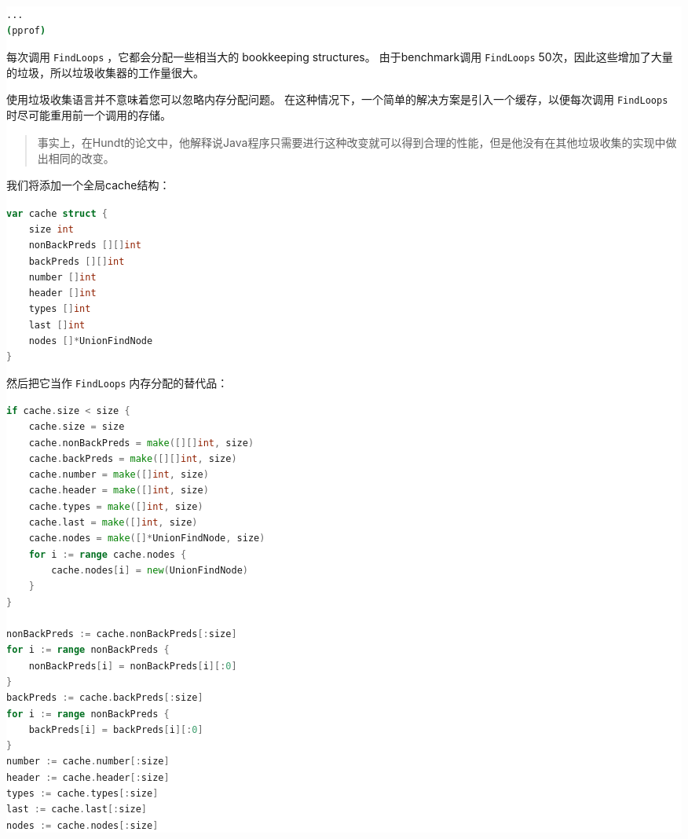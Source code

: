 ``` sh
...
(pprof)
```

每次调用 `FindLoops` ，它都会分配一些相当大的 bookkeeping structures。 由于benchmark调用 `FindLoops` 50次，因此这些增加了大量的垃圾，所以垃圾收集器的工作量很大。

使用垃圾收集语言并不意味着您可以忽略内存分配问题。 在这种情况下，一个简单的解决方案是引入一个缓存，以便每次调用 `FindLoops` 时尽可能重用前一个调用的存储。
> 事实上，在Hundt的论文中，他解释说Java程序只需要进行这种改变就可以得到合理的性能，但是他没有在其他垃圾收集的实现中做出相同的改变。

我们将添加一个全局cache结构：
``` go
var cache struct {
    size int
    nonBackPreds [][]int
    backPreds [][]int
    number []int
    header []int
    types []int
    last []int
    nodes []*UnionFindNode
}
```

然后把它当作 `FindLoops` 内存分配的替代品：
``` go
if cache.size < size {
    cache.size = size
    cache.nonBackPreds = make([][]int, size)
    cache.backPreds = make([][]int, size)
    cache.number = make([]int, size)
    cache.header = make([]int, size)
    cache.types = make([]int, size)
    cache.last = make([]int, size)
    cache.nodes = make([]*UnionFindNode, size)
    for i := range cache.nodes {
        cache.nodes[i] = new(UnionFindNode)
    }
}

nonBackPreds := cache.nonBackPreds[:size]
for i := range nonBackPreds {
    nonBackPreds[i] = nonBackPreds[i][:0]
}
backPreds := cache.backPreds[:size]
for i := range nonBackPreds {
    backPreds[i] = backPreds[i][:0]
}
number := cache.number[:size]
header := cache.header[:size]
types := cache.types[:size]
last := cache.last[:size]
nodes := cache.nodes[:size]
```
